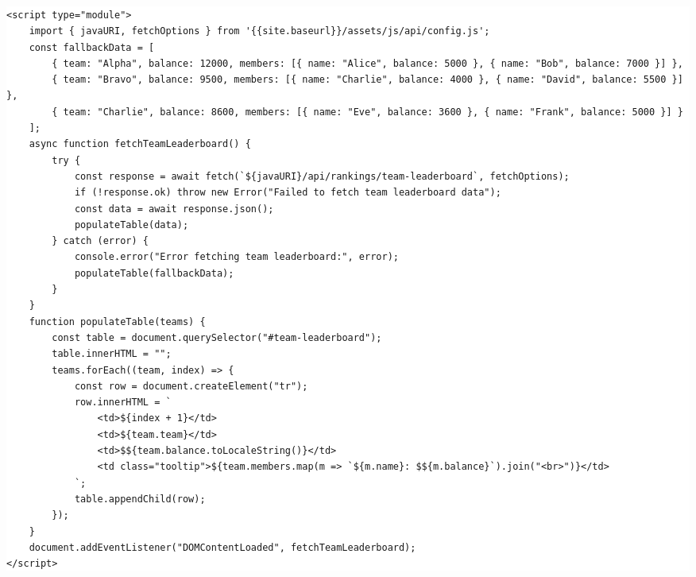     
    <script type="module">
        import { javaURI, fetchOptions } from '{{site.baseurl}}/assets/js/api/config.js';
        const fallbackData = [
            { team: "Alpha", balance: 12000, members: [{ name: "Alice", balance: 5000 }, { name: "Bob", balance: 7000 }] },
            { team: "Bravo", balance: 9500, members: [{ name: "Charlie", balance: 4000 }, { name: "David", balance: 5500 }] },
            { team: "Charlie", balance: 8600, members: [{ name: "Eve", balance: 3600 }, { name: "Frank", balance: 5000 }] }
        ];
        async function fetchTeamLeaderboard() {
            try {
                const response = await fetch(`${javaURI}/api/rankings/team-leaderboard`, fetchOptions);
                if (!response.ok) throw new Error("Failed to fetch team leaderboard data");
                const data = await response.json();
                populateTable(data);
            } catch (error) {
                console.error("Error fetching team leaderboard:", error);
                populateTable(fallbackData);
            }
        }
        function populateTable(teams) {
            const table = document.querySelector("#team-leaderboard");
            table.innerHTML = "";
            teams.forEach((team, index) => {
                const row = document.createElement("tr");
                row.innerHTML = `
                    <td>${index + 1}</td>
                    <td>${team.team}</td>
                    <td>$${team.balance.toLocaleString()}</td>
                    <td class="tooltip">${team.members.map(m => `${m.name}: $${m.balance}`).join("<br>")}</td>
                `;
                table.appendChild(row);
            });
        }
        document.addEventListener("DOMContentLoaded", fetchTeamLeaderboard);
    </script>
</body>
</html>